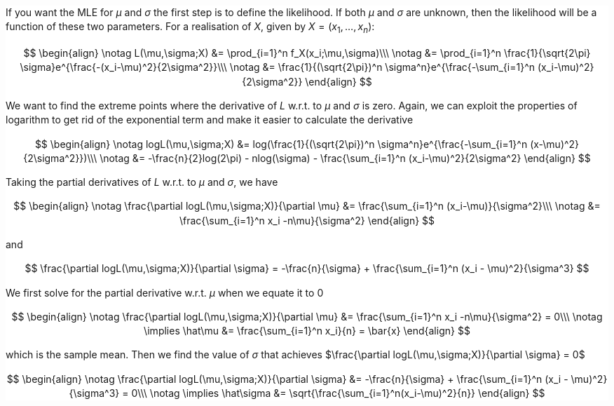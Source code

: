 If you want the MLE for $\mu$ and $\sigma$ the first step is to define the likelihood. If both $\mu$ and $\sigma$ are unknown, then the likelihood will be a function of these two parameters. For a realisation of $X$,  given by $X = (x_1,\dots,x_n)$:

$$
\begin{align} \notag
L(\mu,\sigma;X) &= \prod_{i=1}^n f_X(x_i;\mu,\sigma)\\\ \notag 
&= \prod_{i=1}^n \frac{1}{\sqrt{2\pi} \sigma}e^{\frac{-(x_i-\mu)^2}{2\sigma^2}}\\\ \notag
&= \frac{1}{(\sqrt{2\pi})^n \sigma^n}e^{\frac{-\sum_{i=1}^n (x_i-\mu)^2}{2\sigma^2}}
\end{align}
$$

We want to find the extreme points where the derivative of $L$ w.r.t. to $\mu$ and $\sigma$  is zero. Again, we can exploit the properties of logarithm to get rid of the exponential term and make it easier to calculate the derivative

$$
\begin{align} \notag
logL(\mu,\sigma;X) &= log(\frac{1}{(\sqrt{2\pi})^n \sigma^n}e^{\frac{-\sum_{i=1}^n (x-\mu)^2}{2\sigma^2}})\\\ \notag
&= -\frac{n}{2}log(2\pi) - nlog(\sigma) - \frac{\sum_{i=1}^n (x_i-\mu)^2}{2\sigma^2}
\end{align}
$$

Taking the partial derivatives of $L$ w.r.t. to $\mu$ and $\sigma$, we have

$$
\begin{align} \notag
\frac{\partial logL(\mu,\sigma;X)}{\partial \mu} &= \frac{\sum_{i=1}^n (x_i-\mu)}{\sigma^2}\\\ \notag
&= \frac{\sum_{i=1}^n x_i -n\mu}{\sigma^2}
\end{align}
$$

and

$$
\frac{\partial logL(\mu,\sigma;X)}{\partial \sigma} = -\frac{n}{\sigma} + \frac{\sum_{i=1}^n (x_i - \mu)^2}{\sigma^3}
$$

We first solve for the partial derivative w.r.t. $\mu$ when we equate it to 0

$$
\begin{align} \notag
\frac{\partial logL(\mu,\sigma;X)}{\partial \mu}
&= \frac{\sum_{i=1}^n x_i -n\mu}{\sigma^2} = 0\\\ \notag
\implies \hat\mu 
&= \frac{\sum_{i=1}^n x_i}{n} = \bar{x}
\end{align}
$$

which is the sample mean. Then we find the value of $\sigma$ that achieves $\frac{\partial logL(\mu,\sigma;X)}{\partial \sigma} = 0$

$$
\begin{align} \notag
\frac{\partial logL(\mu,\sigma;X)}{\partial \sigma} 
&= -\frac{n}{\sigma} + \frac{\sum_{i=1}^n (x_i - \mu)^2}{\sigma^3} = 0\\\ \notag
\implies \hat\sigma 
&= \sqrt{\frac{\sum_{i=1}^n(x_i-\mu)^2}{n}}
\end{align}
$$
